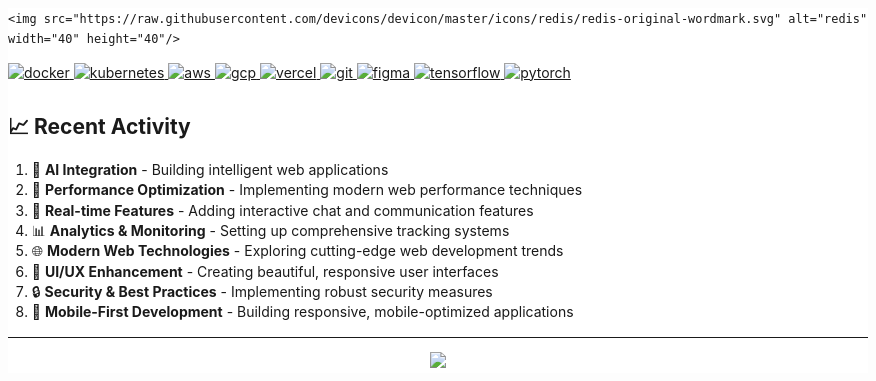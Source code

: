     <img src="https://raw.githubusercontent.com/devicons/devicon/master/icons/redis/redis-original-wordmark.svg" alt="redis" width="40" height="40"/>
  </a>
  <a href="https://www.docker.com/" target="_blank" rel="noreferrer">
    <img src="https://raw.githubusercontent.com/devicons/devicon/master/icons/docker/docker-original-wordmark.svg" alt="docker" width="40" height="40"/>
  </a>
  <a href="https://kubernetes.io" target="_blank" rel="noreferrer">
    <img src="https://raw.githubusercontent.com/devicons/devicon/master/icons/kubernetes/kubernetes-original-wordmark.svg" alt="kubernetes" width="40" height="40"/>
  </a>
  <a href="https://aws.amazon.com" target="_blank" rel="noreferrer">
    <img src="https://raw.githubusercontent.com/devicons/devicon/master/icons/amazonwebservices/amazonwebservices-original-wordmark.svg" alt="aws" width="40" height="40"/>
  </a>
  <a href="https://cloud.google.com" target="_blank" rel="noreferrer">
    <img src="https://raw.githubusercontent.com/devicons/devicon/master/icons/googlecloud/googlecloud-original-wordmark.svg" alt="gcp" width="40" height="40"/>
  </a>
  <a href="https://vercel.com" target="_blank" rel="noreferrer">
    <img src="https://www.vectorlogo.zone/logos/vercel/vercel-icon.svg" alt="vercel" width="40" height="40"/>
  </a>
  <a href="https://git-scm.com/" target="_blank" rel="noreferrer">
    <img src="https://www.vectorlogo.zone/logos/git-scm/git-scm-icon.svg" alt="git" width="40" height="40"/>
  </a>
  <a href="https://www.figma.com/" target="_blank" rel="noreferrer">
    <img src="https://www.vectorlogo.zone/logos/figma/figma-icon.svg" alt="figma" width="40" height="40"/>
  </a>
  <a href="https://www.tensorflow.org" target="_blank" rel="noreferrer">
    <img src="https://raw.githubusercontent.com/devicons/devicon/master/icons/tensorflow/tensorflow-original-wordmark.svg" alt="tensorflow" width="40" height="40"/>
  </a>
  <a href="https://pytorch.org/" target="_blank" rel="noreferrer">
    <img src="https://raw.githubusercontent.com/devicons/devicon/master/icons/pytorch/pytorch-original-wordmark.svg" alt="pytorch" width="40" height="40"/>
  </a>
</p>

## 📈 Recent Activity


1. 🚀 **AI Integration** - Building intelligent web applications
2. 🔧 **Performance Optimization** - Implementing modern web performance techniques
3. 💬 **Real-time Features** - Adding interactive chat and communication features
4. 📊 **Analytics & Monitoring** - Setting up comprehensive tracking systems
5. 🌐 **Modern Web Technologies** - Exploring cutting-edge web development trends
6. 🎨 **UI/UX Enhancement** - Creating beautiful, responsive user interfaces
7. 🔒 **Security & Best Practices** - Implementing robust security measures
8. 📱 **Mobile-First Development** - Building responsive, mobile-optimized applications


---

<div align="center">
  <img src="https://capsule-render.vercel.app/api?type=waving&color=gradient&height=100&section=footer"/>
</div>
